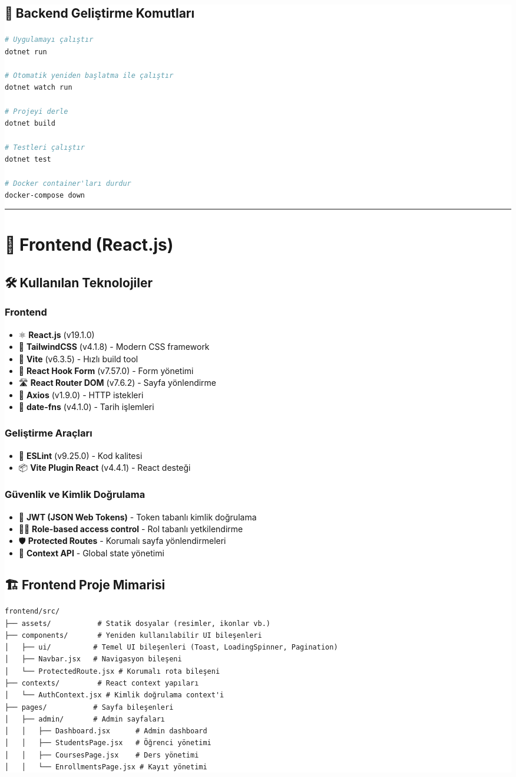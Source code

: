 ## 🔧 Backend Geliştirme Komutları

```bash
# Uygulamayı çalıştır
dotnet run

# Otomatik yeniden başlatma ile çalıştır
dotnet watch run

# Projeyi derle
dotnet build

# Testleri çalıştır
dotnet test

# Docker container'ları durdur
docker-compose down
```

---

# 🎨 Frontend (React.js)

## 🛠️ Kullanılan Teknolojiler

### Frontend
- ⚛️ **React.js** (v19.1.0)
- 🎨 **TailwindCSS** (v4.1.8) - Modern CSS framework
- 🚀 **Vite** (v6.3.5) - Hızlı build tool
- 📝 **React Hook Form** (v7.57.0) - Form yönetimi
- 🛣️ **React Router DOM** (v7.6.2) - Sayfa yönlendirme
- 🔄 **Axios** (v1.9.0) - HTTP istekleri
- 📅 **date-fns** (v4.1.0) - Tarih işlemleri

### Geliştirme Araçları
- 🔧 **ESLint** (v9.25.0) - Kod kalitesi
- 📦 **Vite Plugin React** (v4.4.1) - React desteği

### Güvenlik ve Kimlik Doğrulama
- 🔐 **JWT (JSON Web Tokens)** - Token tabanlı kimlik doğrulama
- 👮‍♂️ **Role-based access control** - Rol tabanlı yetkilendirme
- 🛡️ **Protected Routes** - Korumalı sayfa yönlendirmeleri
- 🔑 **Context API** - Global state yönetimi

## 🏗️ Frontend Proje Mimarisi

```
frontend/src/
├── assets/           # Statik dosyalar (resimler, ikonlar vb.)
├── components/       # Yeniden kullanılabilir UI bileşenleri
│   ├── ui/          # Temel UI bileşenleri (Toast, LoadingSpinner, Pagination)
│   ├── Navbar.jsx   # Navigasyon bileşeni
│   └── ProtectedRoute.jsx # Korumalı rota bileşeni
├── contexts/         # React context yapıları
│   └── AuthContext.jsx # Kimlik doğrulama context'i
├── pages/           # Sayfa bileşenleri
│   ├── admin/       # Admin sayfaları
│   │   ├── Dashboard.jsx      # Admin dashboard
│   │   ├── StudentsPage.jsx   # Öğrenci yönetimi
│   │   ├── CoursesPage.jsx    # Ders yönetimi
│   │   └── EnrollmentsPage.jsx # Kayıt yönetimi
```